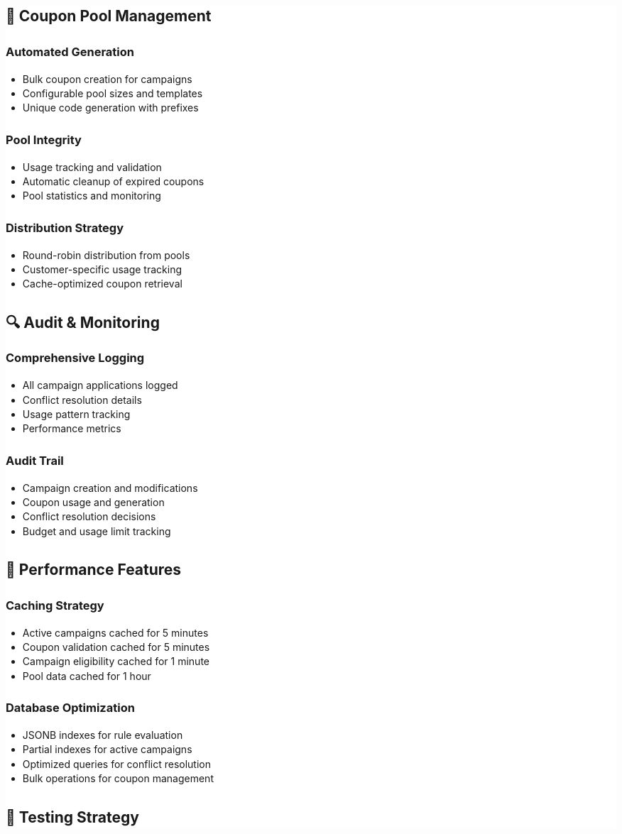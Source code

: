 ## 🎫 **Coupon Pool Management**

### **Automated Generation**
- Bulk coupon creation for campaigns
- Configurable pool sizes and templates
- Unique code generation with prefixes

### **Pool Integrity**
- Usage tracking and validation
- Automatic cleanup of expired coupons
- Pool statistics and monitoring

### **Distribution Strategy**
- Round-robin distribution from pools
- Customer-specific usage tracking
- Cache-optimized coupon retrieval

## 🔍 **Audit & Monitoring**

### **Comprehensive Logging**
- All campaign applications logged
- Conflict resolution details
- Usage pattern tracking
- Performance metrics

### **Audit Trail**
- Campaign creation and modifications
- Coupon usage and generation
- Conflict resolution decisions
- Budget and usage limit tracking

## 🚀 **Performance Features**

### **Caching Strategy**
- Active campaigns cached for 5 minutes
- Coupon validation cached for 5 minutes
- Campaign eligibility cached for 1 minute
- Pool data cached for 1 hour

### **Database Optimization**
- JSONB indexes for rule evaluation
- Partial indexes for active campaigns
- Optimized queries for conflict resolution
- Bulk operations for coupon management

## 🧪 **Testing Strategy**
